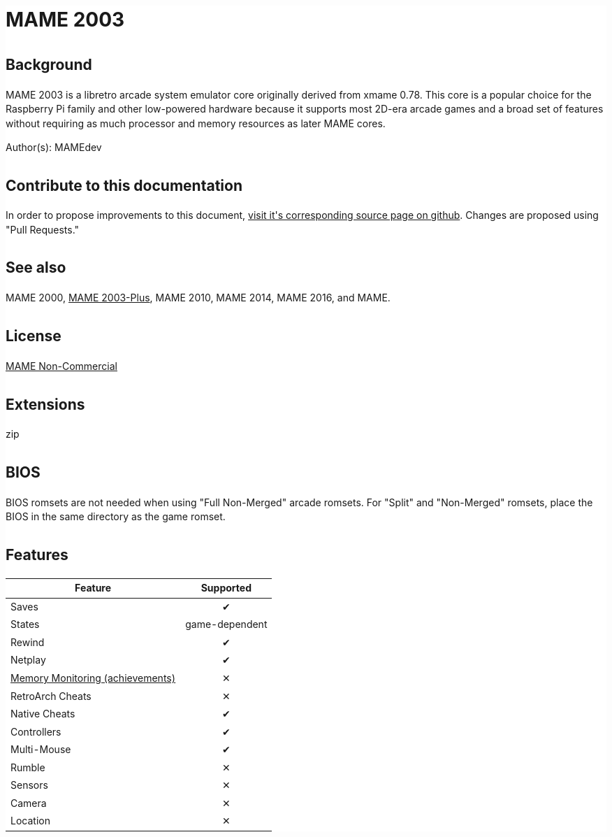 # MAME 2003

## Background

MAME 2003 is a libretro arcade system emulator core originally derived from xmame 0.78. This core is a popular choice for the Raspberry Pi family and other low-powered hardware because it supports most 2D-era arcade games and a broad set of features without requiring as much processor and memory resources as later MAME cores.

Author(s): MAMEdev

## Contribute to this documentation

In order to propose improvements to this document, [visit it's corresponding source page on github](https://github.com/libretro/docs/blob/master/docs/library/mame2003.md). Changes are proposed using "Pull Requests."

## See also

MAME 2000, [MAME 2003-Plus](mame2003_plus.md), MAME 2010, MAME 2014, MAME 2016, and MAME.

## License

[MAME Non-Commercial](https://raw.githubusercontent.com/libretro/mame2003-libretro/master/LICENSE.md)

## Extensions

zip

## BIOS

BIOS romsets are not needed when using "Full Non-Merged" arcade romsets. For "Split" and "Non-Merged" romsets, place the BIOS in the same directory as the game romset.

## Features

| Feature           | Supported |
|-------------------|:---------:|
| Saves             | ✔         |
| States            | game-dependent |
| Rewind            | ✔         |
| Netplay           | ✔         |
| [Memory Monitoring (achievements)](../guides/memorymonitoring.md) | ✕         |
| RetroArch Cheats  | ✕         |
| Native Cheats     | ✔         |
| Controllers       | ✔         |
| Multi-Mouse       | ✔         |
| Rumble            | ✕         |
| Sensors           | ✕         |
| Camera            | ✕         |
| Location          | ✕         |